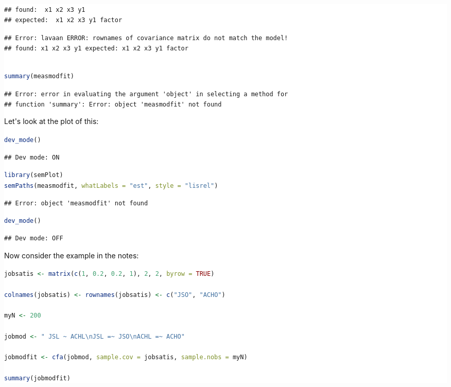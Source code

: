 ```
## found:  x1 x2 x3 y1 
## expected:  x1 x2 x3 y1 factor
```

```
## Error: lavaan ERROR: rownames of covariance matrix do not match the model!
## found: x1 x2 x3 y1 expected: x1 x2 x3 y1 factor
```

```r

summary(measmodfit)
```

```
## Error: error in evaluating the argument 'object' in selecting a method for
## function 'summary': Error: object 'measmodfit' not found
```


Let's look at the plot of this:


```r
dev_mode()
```

```
## Dev mode: ON
```

```r
library(semPlot)
semPaths(measmodfit, whatLabels = "est", style = "lisrel")
```

```
## Error: object 'measmodfit' not found
```

```r
dev_mode()
```

```
## Dev mode: OFF
```


Now consider the example in the notes:


```r
jobsatis <- matrix(c(1, 0.2, 0.2, 1), 2, 2, byrow = TRUE)

colnames(jobsatis) <- rownames(jobsatis) <- c("JSO", "ACHO")

myN <- 200

jobmod <- " JSL ~ ACHL\nJSL =~ JSO\nACHL =~ ACHO"

jobmodfit <- cfa(jobmod, sample.cov = jobsatis, sample.nobs = myN)

summary(jobmodfit)
```
